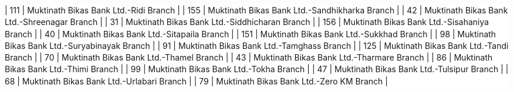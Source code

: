 |    111 | Muktinath Bikas Bank Ltd.-Ridi Branch                    |
|    155 | Muktinath Bikas Bank Ltd.-Sandhikharka Branch            |
|     42 | Muktinath Bikas Bank Ltd.-Shreenagar Branch              |
|     31 | Muktinath Bikas Bank Ltd.-Siddhicharan Branch            |
|    156 | Muktinath Bikas Bank Ltd.-Sisahaniya Branch              |
|     40 | Muktinath Bikas Bank Ltd.-Sitapaila Branch               |
|    151 | Muktinath Bikas Bank Ltd.-Sukkhad Branch                 |
|     98 | Muktinath Bikas Bank Ltd.-Suryabinayak Branch            |
|     91 | Muktinath Bikas Bank Ltd.-Tamghass Branch                |
|    125 | Muktinath Bikas Bank Ltd.-Tandi Branch                   |
|     70 | Muktinath Bikas Bank Ltd.-Thamel Branch                  |
|     43 | Muktinath Bikas Bank Ltd.-Tharmare Branch                |
|     86 | Muktinath Bikas Bank Ltd.-Thimi Branch                   |
|     99 | Muktinath Bikas Bank Ltd.-Tokha Branch                   |
|     47 | Muktinath Bikas Bank Ltd.-Tulsipur Branch                |
|     68 | Muktinath Bikas Bank Ltd.-Urlabari Branch                |
|     79 | Muktinath Bikas Bank Ltd.-Zero KM Branch                 |